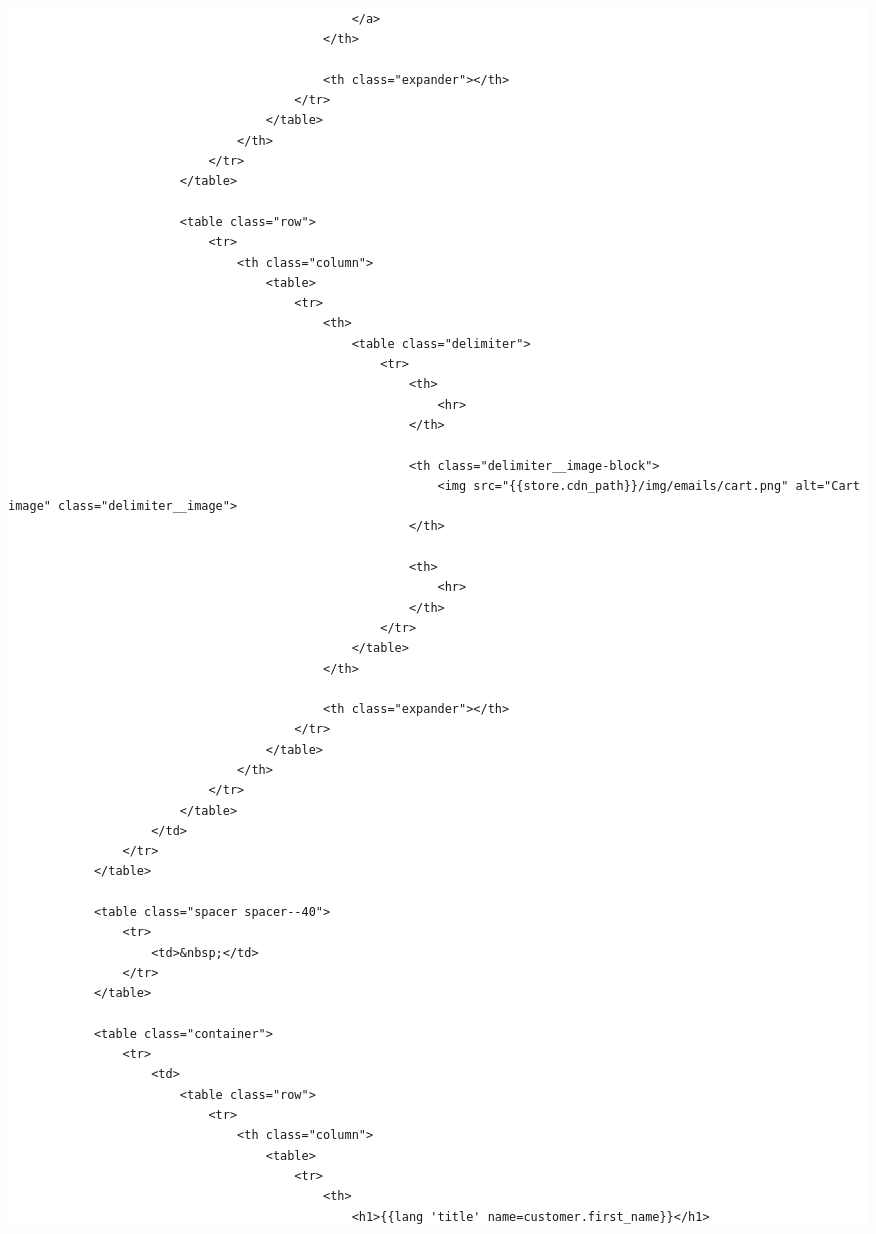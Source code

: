                                                     </a>
                                                </th>

                                                <th class="expander"></th>
                                            </tr>
                                        </table>
                                    </th>
                                </tr>
                            </table>

                            <table class="row">
                                <tr>
                                    <th class="column">
                                        <table>
                                            <tr>
                                                <th>
                                                    <table class="delimiter">
                                                        <tr>
                                                            <th>
                                                                <hr>
                                                            </th>

                                                            <th class="delimiter__image-block">
                                                                <img src="{{store.cdn_path}}/img/emails/cart.png" alt="Cart image" class="delimiter__image">
                                                            </th>

                                                            <th>
                                                                <hr>
                                                            </th>
                                                        </tr>
                                                    </table>
                                                </th>

                                                <th class="expander"></th>
                                            </tr>
                                        </table>
                                    </th>
                                </tr>
                            </table>
                        </td>
                    </tr>
                </table>

                <table class="spacer spacer--40">
                    <tr>
                        <td>&nbsp;</td>
                    </tr>
                </table>

                <table class="container">
                    <tr>
                        <td>
                            <table class="row">
                                <tr>
                                    <th class="column">
                                        <table>
                                            <tr>
                                                <th>
                                                    <h1>{{lang 'title' name=customer.first_name}}</h1>
